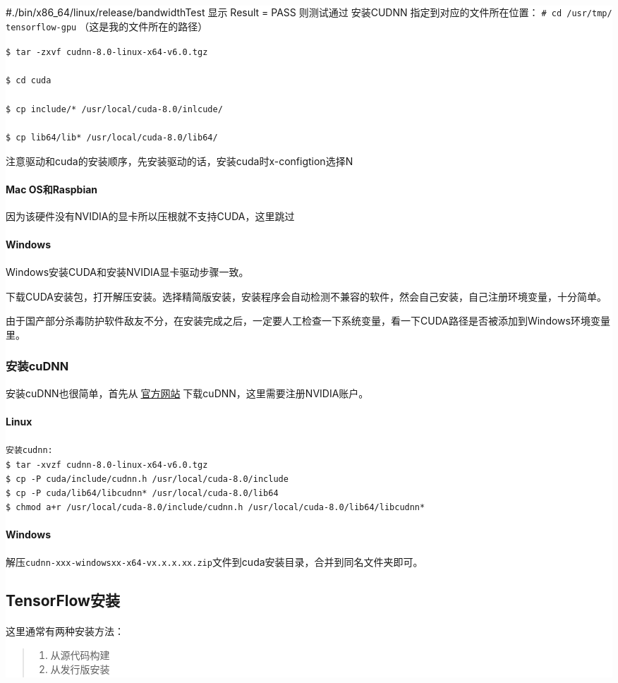 \#./bin/x86_64/linux/release/bandwidthTest
显示 Result = PASS 则测试通过
安装CUDNN
指定到对应的文件所在位置：
`# cd /usr/tmp/tensorflow-gpu`
（这是我的文件所在的路径）

```
$ tar -zxvf cudnn-8.0-linux-x64-v6.0.tgz

$ cd cuda

$ cp include/* /usr/local/cuda-8.0/inlcude/

$ cp lib64/lib* /usr/local/cuda-8.0/lib64/
```



注意驱动和cuda的安装顺序，先安装驱动的话，安装cuda时x-configtion选择N

#### Mac OS和Raspbian

因为该硬件没有NVIDIA的显卡所以压根就不支持CUDA，这里跳过

#### Windows

Windows安装CUDA和安装NVIDIA显卡驱动步骤一致。

下载CUDA安装包，打开解压安装。选择精简版安装，安装程序会自动检测不兼容的软件，然会自己安装，自己注册环境变量，十分简单。

由于国产部分杀毒防护软件敌友不分，在安装完成之后，一定要人工检查一下系统变量，看一下CUDA路径是否被添加到Windows环境变量里。

### 安装cuDNN

安装cuDNN也很简单，首先从 [官方网站](https://developer.nvidia.com/rdp/cudnn-download) 下载cuDNN，这里需要注册NVIDIA账户。

#### Linux

```
安装cudnn:
$ tar -xvzf cudnn-8.0-linux-x64-v6.0.tgz
$ cp -P cuda/include/cudnn.h /usr/local/cuda-8.0/include
$ cp -P cuda/lib64/libcudnn* /usr/local/cuda-8.0/lib64
$ chmod a+r /usr/local/cuda-8.0/include/cudnn.h /usr/local/cuda-8.0/lib64/libcudnn*
```

#### Windows

解压`cudnn-xxx-windowsxx-x64-vx.x.x.xx.zip`文件到cuda安装目录，合并到同名文件夹即可。

## TensorFlow安装

这里通常有两种安装方法：

> 1. 从源代码构建
> 2. 从发行版安装
